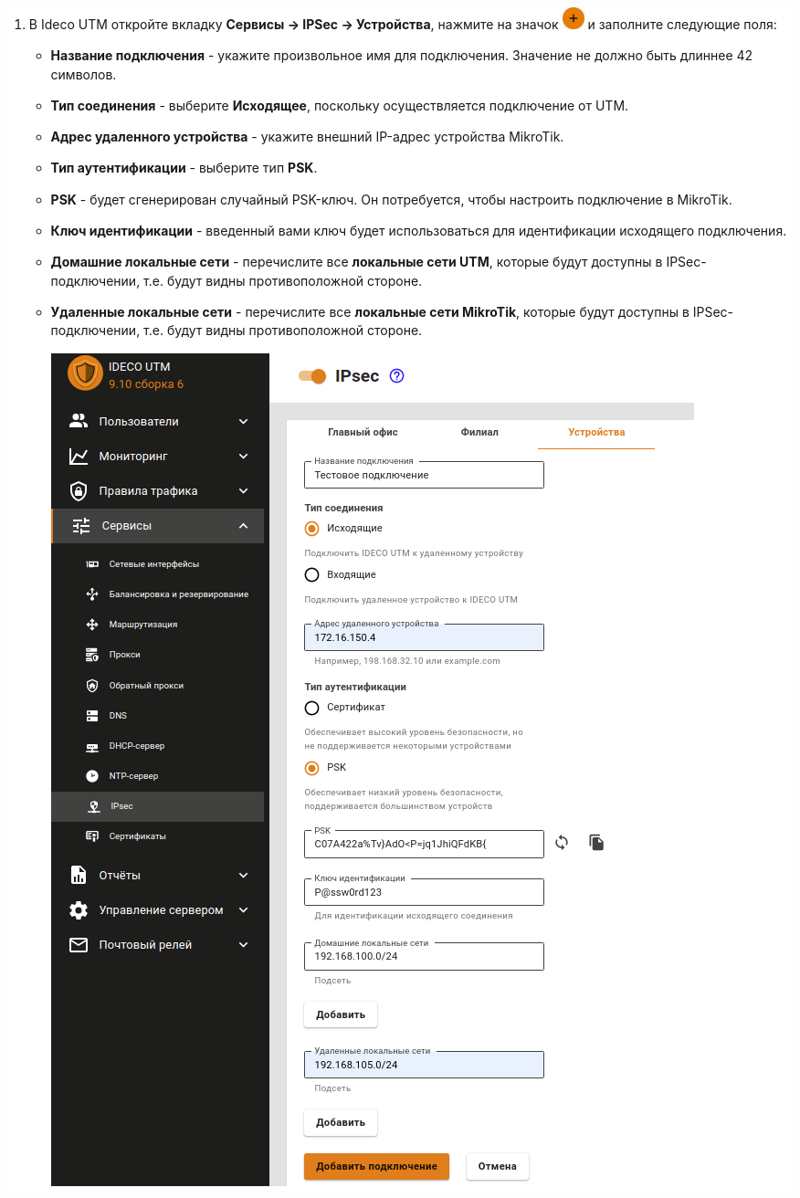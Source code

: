 1. В Ideco UTM откройте вкладку **Сервисы -&gt; IPSec -&gt; Устройства**, нажмите на значок ![ok\_with\_icon.png](../../../../../.gitbook/assets/ok_with_icon.png) и заполните следующие поля:
   * **Название подключения** - укажите произвольное имя для подключения. Значение не должно быть длиннее 42 символов.
   * **Тип соединения** - выберите **Исходящее**, поскольку осуществляется подключение от UTM. 
   * **Адрес удаленного устройства** - укажите внешний IP-адрес устройства MikroTik.
   * **Тип аутентификации** - выберите тип **PSK**. 
   * **PSK** - будет сгенерирован случайный PSK-ключ. Он потребуется, чтобы настроить подключение в MikroTik.
   * **Ключ идентификации** - введенный вами ключ будет использоваться для идентификации исходящего подключения.
   * **Домашние локальные сети** - перечислите все **локальные сети UTM**, которые будут доступны в IPSec-подключении, т.е. будут видны противоположной стороне.
   * **Удаленные локальные сети** - перечислите все **локальные сети MikroTik**, которые будут доступны в IPSec-подключении, т.е. будут видны противоположной стороне.

     ![connect-device.png](../../../../../.gitbook/assets/connect-device.png)
